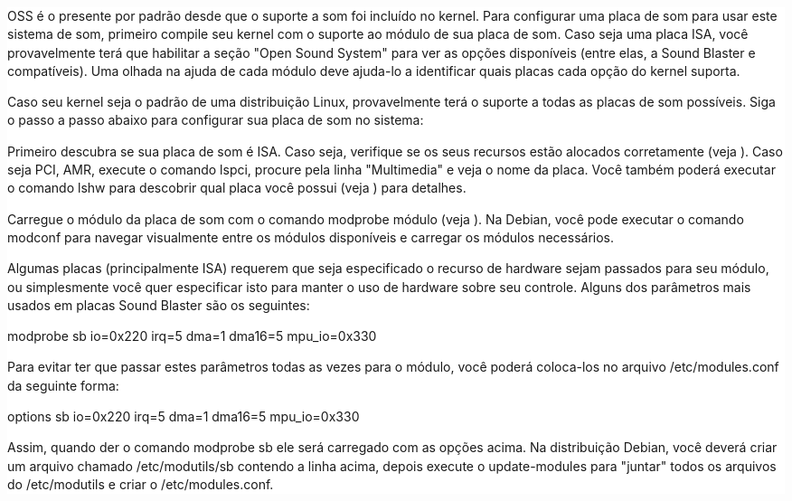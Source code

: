 OSS é o presente por padrão desde que o suporte a som foi incluído no kernel.
Para configurar uma placa de som para usar este sistema de som, primeiro
compile seu kernel com o suporte ao módulo de sua placa de som.  Caso seja uma
placa ISA, você provavelmente terá que habilitar a seção "Open Sound System"
para ver as opções disponíveis (entre elas, a Sound Blaster e compatíveis).
Uma olhada na ajuda de cada módulo deve ajuda-lo a identificar quais placas
cada opção do kernel suporta.


Caso seu kernel seja o padrão de uma distribuição <command>Linux,
provavelmente terá o suporte a todas as placas de som possíveis.  Siga o passo
a passo abaixo para configurar sua placa de som no sistema:

<orderedlist numeration="arabic">
<listitem>

Primeiro descubra se sua placa de som é ISA.  Caso seja, verifique se os seus
recursos estão alocados corretamente (veja <xref linkend="hardw-conflitos"/>).
Caso seja PCI, AMR, execute o comando <command>lspci, procure pela
linha "Multimedia" e veja o nome da placa.  Você também poderá executar o
comando <command>lshw para descobrir qual placa você possui (veja
<xref linkend="hardw-findhw"/>) para detalhes.


<listitem>

Carregue o módulo da placa de som com o comando <literal>modprobe
módulo (veja <xref linkend="kern-modprobe"/>).  Na
<command>Debian, você pode executar o comando
<command>modconf para navegar visualmente entre os módulos
disponíveis e carregar os módulos necessários.


Algumas placas (principalmente ISA) requerem que seja especificado o recurso de
hardware sejam passados para seu módulo, ou simplesmente você quer especificar
isto para manter o uso de hardware sobre seu controle.  Alguns dos parâmetros
mais usados em placas Sound Blaster são os seguintes:

<screen>
modprobe sb io=0x220 irq=5 dma=1 dma16=5 mpu_io=0x330


Para evitar ter que passar estes parâmetros todas as vezes para o módulo, você
poderá coloca-los no arquivo <filename>/etc/modules.conf</filename> da seguinte
forma:

<screen>
options sb io=0x220 irq=5 dma=1 dma16=5 mpu_io=0x330


Assim, quando der o comando <command>modprobe sb ele será carregado
com as opções acima.  Na distribuição <command>Debian, você deverá
criar um arquivo chamado <filename>/etc/modutils/sb</filename> contendo a linha
acima, depois execute o <command>update-modules para "juntar" todos
os arquivos do <filename>/etc/modutils</filename> e criar o
<filename>/etc/modules.conf</filename>.


<listitem>
